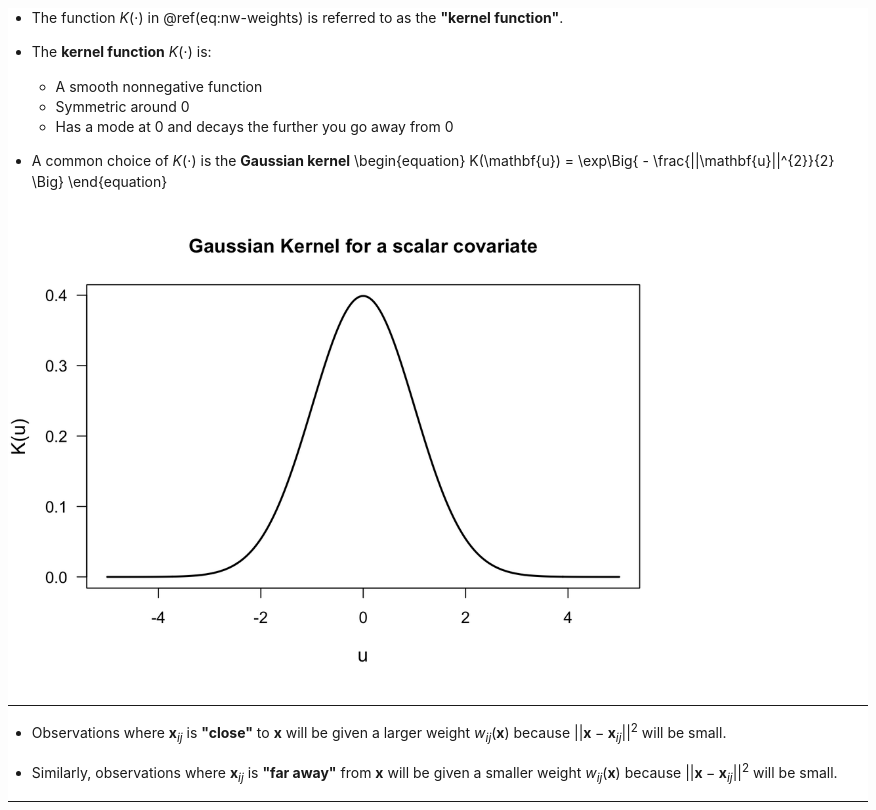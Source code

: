 
* The function $K(\cdot)$ in \@ref(eq:nw-weights) is referred to as the **"kernel function"**.

* The **kernel function** $K(\cdot)$ is: 
   + A smooth nonnegative function 
   + Symmetric around $0$ 
   + Has a mode at $0$ and decays the further you go away from $0$

* A common choice of $K(\cdot)$ is the **Gaussian kernel**
\begin{equation}
K(\mathbf{u}) = \exp\Big\{ - \frac{||\mathbf{u}||^{2}}{2} \Big\}
\end{equation}

<img src="03-NonParRegression_files/figure-html/unnamed-chunk-1-1.png" width="672" />

---

* Observations where $\mathbf{x}_{ij}$ is **"close"** to $\mathbf{x}$ will be given 
a larger weight $w_{ij}(\mathbf{x})$ because $||\mathbf{x} - \mathbf{x}_{ij}||^{2}$ will be small.

* Similarly, observations where $\mathbf{x}_{ij}$ is **"far away"** from $\mathbf{x}$ will be given 
a smaller weight $w_{ij}(\mathbf{x})$ because $||\mathbf{x} - \mathbf{x}_{ij}||^{2}$ will be small.

--- 